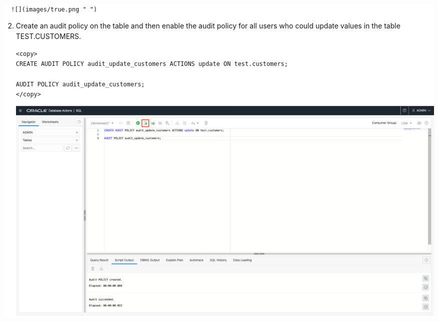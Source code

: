       ![](images/true.png " ")

2. Create an audit policy on the table and then enable the audit policy for all users who could update values in the table TEST.CUSTOMERS.

      ```
      <copy>
      CREATE AUDIT POLICY audit_update_customers ACTIONS update ON test.customers;

      AUDIT POLICY audit_update_customers;
      </copy>
      ```

      ![](images/create-enable-policy.png " ")
